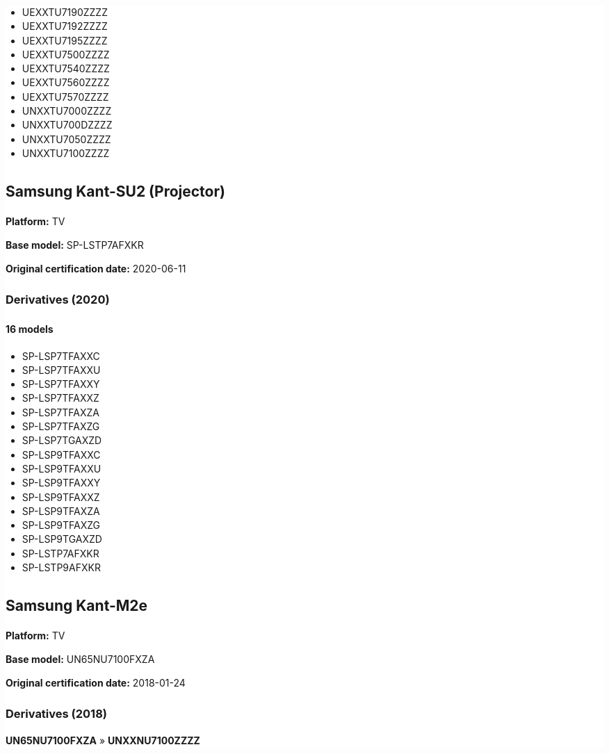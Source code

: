 * UEXXTU7190ZZZZ
* UEXXTU7192ZZZZ
* UEXXTU7195ZZZZ
* UEXXTU7500ZZZZ
* UEXXTU7540ZZZZ
* UEXXTU7560ZZZZ
* UEXXTU7570ZZZZ
* UNXXTU7000ZZZZ
* UNXXTU700DZZZZ
* UNXXTU7050ZZZZ
* UNXXTU7100ZZZZ

## Samsung Kant-SU2 (Projector)

**Platform:** TV

**Base model:** SP-LSTP7AFXKR

**Original certification date:** 2020-06-11

### Derivatives (2020)

#### 16 models

* SP-LSP7TFAXXC
* SP-LSP7TFAXXU
* SP-LSP7TFAXXY
* SP-LSP7TFAXXZ
* SP-LSP7TFAXZA
* SP-LSP7TFAXZG
* SP-LSP7TGAXZD
* SP-LSP9TFAXXC
* SP-LSP9TFAXXU
* SP-LSP9TFAXXY
* SP-LSP9TFAXXZ
* SP-LSP9TFAXZA
* SP-LSP9TFAXZG
* SP-LSP9TGAXZD
* SP-LSTP7AFXKR
* SP-LSTP9AFXKR

## Samsung Kant-M2e

**Platform:** TV

**Base model:** UN65NU7100FXZA

**Original certification date:** 2018-01-24

### Derivatives (2018)

**UN65NU7100FXZA** » **UNXXNU7100ZZZZ**
